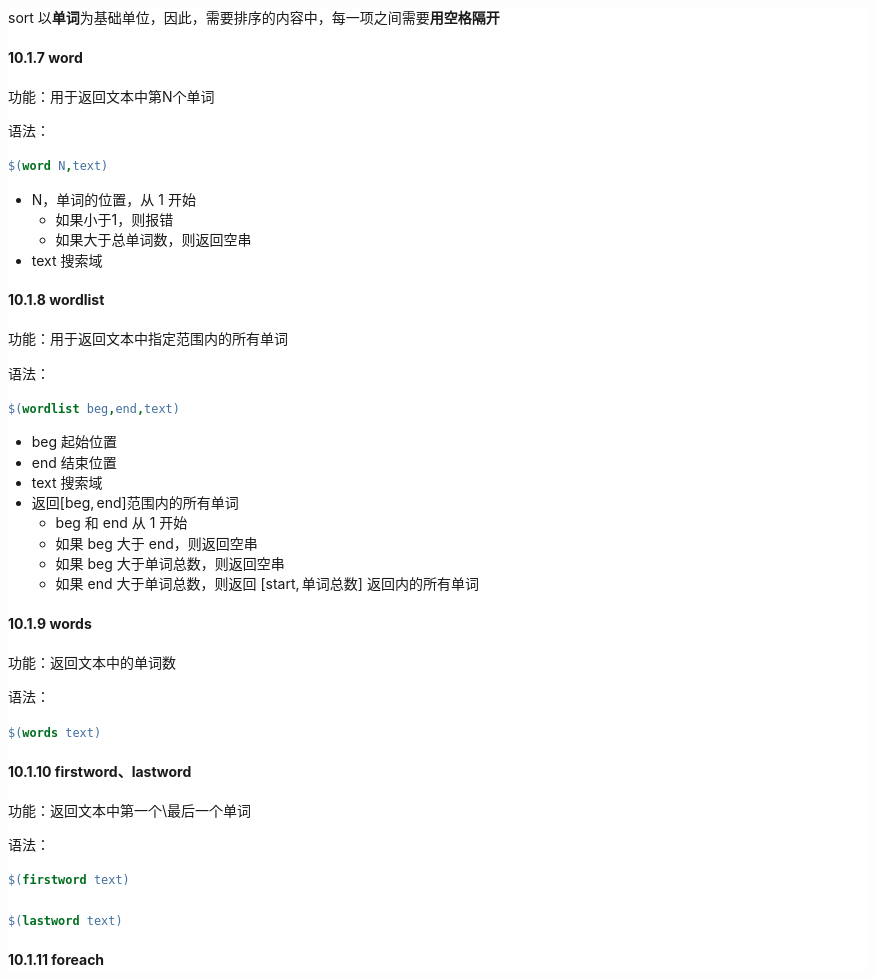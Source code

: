 sort 以**单词**为基础单位，因此，需要排序的内容中，每一项之间需要**用空格隔开**

#### 10.1.7 word

功能：用于返回文本中第N个单词

语法：

```makefile
$(word N,text)
```

+ N，单词的位置，从 1 开始
	+ 如果小于1，则报错
	+ 如果大于总单词数，则返回空串
+ text 搜索域

#### 10.1.8 wordlist

功能：用于返回文本中指定范围内的所有单词

语法：

```makefile
$(wordlist beg,end,text)
```

+ beg 起始位置
+ end 结束位置
+ text 搜索域
+ 返回$[\text{beg}, \text{end}]$范围内的所有单词
	+ beg 和 end 从 1 开始
	+ 如果 beg 大于 end，则返回空串
	+ 如果 beg 大于单词总数，则返回空串
	+ 如果 end 大于单词总数，则返回 $[\text{start}, \text{单词总数}]$ 返回内的所有单词

#### 10.1.9 words

功能：返回文本中的单词数

语法：

```makefile
$(words text)
```

#### 10.1.10 firstword、lastword

功能：返回文本中第一个\最后一个单词

语法：

```makefile
$(firstword text)

$(lastword text)
```

#### 10.1.11 foreach
